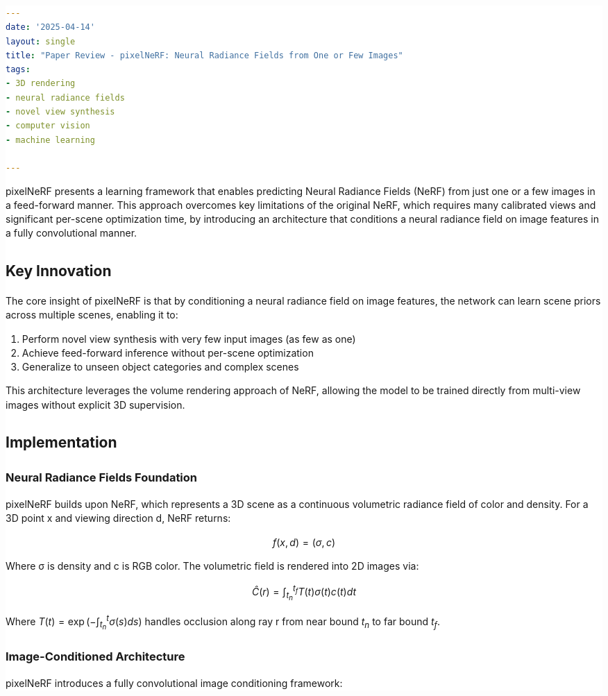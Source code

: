 ```yaml
---
date: '2025-04-14'
layout: single
title: "Paper Review - pixelNeRF: Neural Radiance Fields from One or Few Images"
tags:
- 3D rendering
- neural radiance fields
- novel view synthesis
- computer vision
- machine learning

---
```


pixelNeRF presents a learning framework that enables predicting Neural Radiance Fields (NeRF) from just one or a few images in a feed-forward manner. This approach overcomes key limitations of the original NeRF, which requires many calibrated views and significant per-scene optimization time, by introducing an architecture that conditions a neural radiance field on image features in a fully convolutional manner.

## Key Innovation

The core insight of pixelNeRF is that by conditioning a neural radiance field on image features, the network can learn scene priors across multiple scenes, enabling it to:




1. Perform novel view synthesis with very few input images (as few as one)
2. Achieve feed-forward inference without per-scene optimization
3. Generalize to unseen object categories and complex scenes

This architecture leverages the volume rendering approach of NeRF, allowing the model to be trained directly from multi-view images without explicit 3D supervision.

## Implementation

### Neural Radiance Fields Foundation

pixelNeRF builds upon NeRF, which represents a 3D scene as a continuous volumetric radiance field of color and density. For a 3D point x and viewing direction d, NeRF returns:

$$f(x, d) = (σ, c)$$

Where σ is density and c is RGB color. The volumetric field is rendered into 2D images via:

$$\hat{C}(r) = \int_{t_n}^{t_f} T(t)σ(t)c(t)dt$$

Where $T(t) = \exp(-\int_{t_n}^t σ(s)ds)$ handles occlusion along ray r from near bound $t_n$ to far bound $t_f$.

### Image-Conditioned Architecture

pixelNeRF introduces a fully convolutional image conditioning framework:
